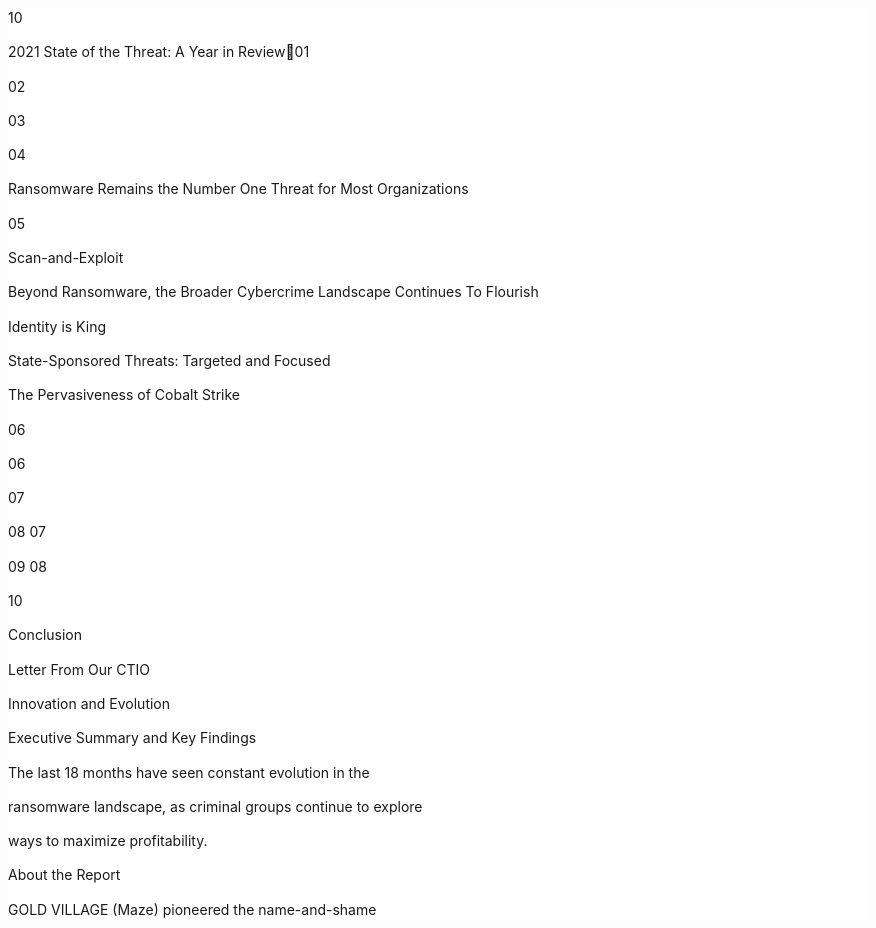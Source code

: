 10

2021 State of the Threat: A Year in Review01

02

03

04

Ransomware Remains 
the Number One Threat 
for Most Organizations

05

Scan\-and\-Exploit

Beyond Ransomware, 
the Broader Cybercrime 
Landscape Continues 
To Flourish

Identity is King

State\-Sponsored Threats: 
Targeted and Focused

The Pervasiveness 
of Cobalt Strike

06

06

07

08
07

09
08

10

Conclusion

Letter From Our CTIO

Innovation and Evolution

Executive Summary 
and Key Findings

The last 18 months have seen constant evolution in the 

ransomware landscape, as criminal groups continue to explore 

ways to maximize profitability.

About the Report

GOLD VILLAGE (Maze) pioneered the name\-and\-shame 

